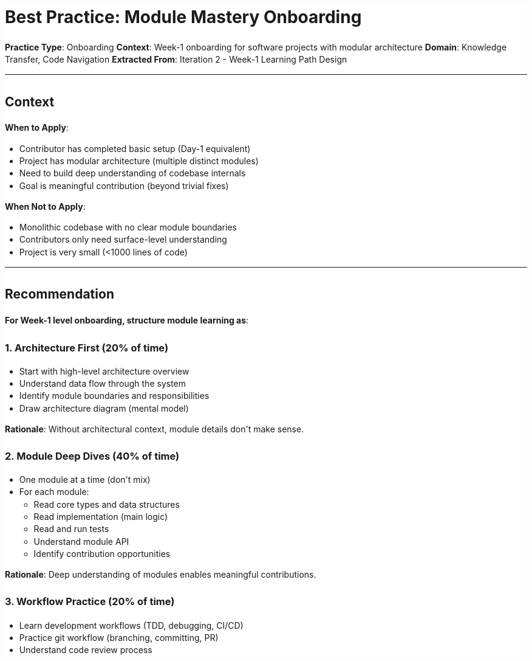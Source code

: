 # Best Practice: Module Mastery Onboarding

**Practice Type**: Onboarding
**Context**: Week-1 onboarding for software projects with modular architecture
**Domain**: Knowledge Transfer, Code Navigation
**Extracted From**: Iteration 2 - Week-1 Learning Path Design

---

## Context

**When to Apply**:
- Contributor has completed basic setup (Day-1 equivalent)
- Project has modular architecture (multiple distinct modules)
- Need to build deep understanding of codebase internals
- Goal is meaningful contribution (beyond trivial fixes)

**When Not to Apply**:
- Monolithic codebase with no clear module boundaries
- Contributors only need surface-level understanding
- Project is very small (<1000 lines of code)

---

## Recommendation

**For Week-1 level onboarding, structure module learning as**:

### 1. Architecture First (20% of time)
- Start with high-level architecture overview
- Understand data flow through the system
- Identify module boundaries and responsibilities
- Draw architecture diagram (mental model)

**Rationale**: Without architectural context, module details don't make sense.

### 2. Module Deep Dives (40% of time)
- One module at a time (don't mix)
- For each module:
  - Read core types and data structures
  - Read implementation (main logic)
  - Read and run tests
  - Understand module API
  - Identify contribution opportunities

**Rationale**: Deep understanding of modules enables meaningful contributions.

### 3. Workflow Practice (20% of time)
- Learn development workflows (TDD, debugging, CI/CD)
- Practice git workflow (branching, committing, PR)
- Understand code review process
